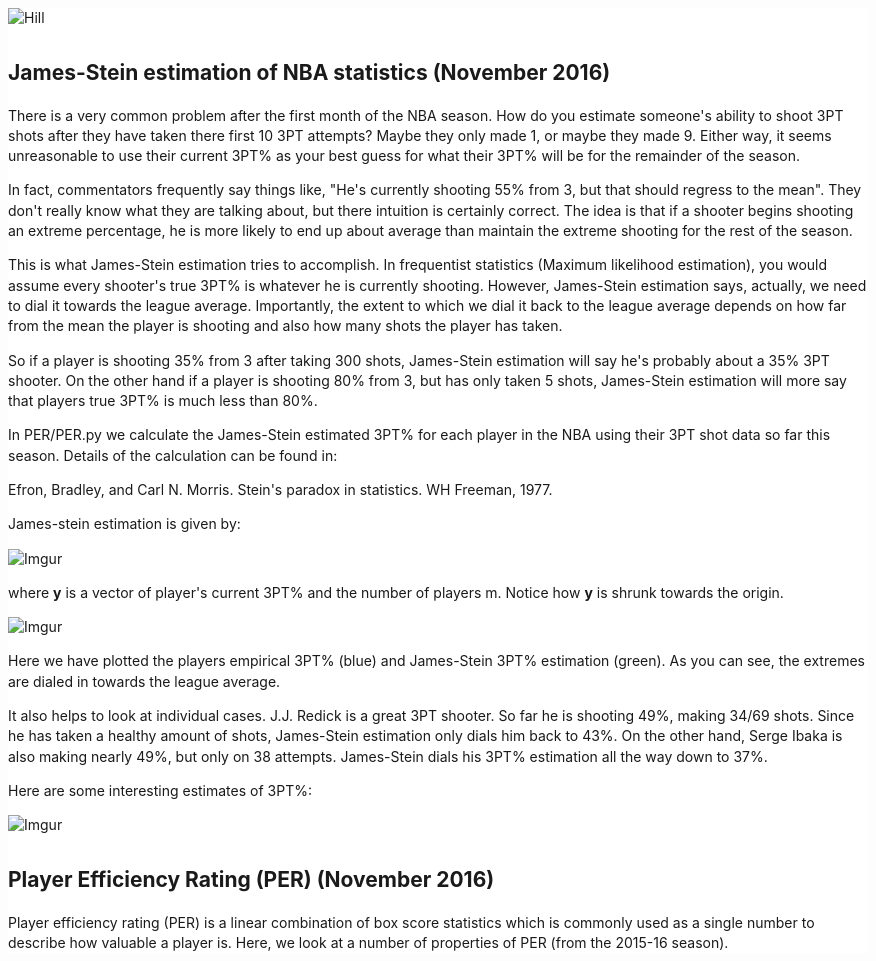 ![Hill](http://i.imgur.com/QwzoRvH.png)


## James-Stein estimation of NBA statistics (November 2016)
There is a very common problem after the first month of the NBA season.  How do you estimate someone's ability to shoot 3PT shots after they have taken there first 10 3PT attempts?  Maybe they only made 1, or maybe they made 9.  Either way, it seems unreasonable to use their current 3PT% as your best guess for what their 3PT% will be for the remainder of the season.

In fact, commentators frequently say things like, "He's currently shooting 55% from 3, but that should regress to the mean".  They don't really know what they are talking about, but there intuition is certainly correct.  The idea is that if a shooter begins shooting an extreme percentage, he is more likely to end up about average than maintain the extreme shooting for the rest of the season.

This is what James-Stein estimation tries to accomplish.  In frequentist statistics (Maximum likelihood estimation), you would assume every shooter's true 3PT% is whatever he is currently shooting.  However, James-Stein estimation says, actually, we need to dial it towards the league average.  Importantly, the extent to which we dial it back to the league average depends on how far from the mean the player is shooting and also how many shots the player has taken.  

So if a player is shooting 35% from 3 after taking 300 shots, James-Stein estimation will say he's probably about a 35% 3PT shooter.  On the other hand if a player is shooting 80% from 3, but has only taken 5 shots, James-Stein estimation will more say that players true 3PT% is much less than 80%.

In PER/PER.py we calculate the James-Stein estimated 3PT% for each player in the NBA using their 3PT shot data so far this season.  Details of the calculation can be found in:

Efron, Bradley, and Carl N. Morris. Stein's paradox in statistics. WH Freeman, 1977.

James-stein estimation is given by:

![Imgur](http://i.imgur.com/OTJUY8b.png)

where **y** is a vector of player's current 3PT% and the number of players m.  Notice how **y** is shrunk towards the origin.

![Imgur](http://i.imgur.com/F4PeD2n.png)

Here we have plotted the players empirical 3PT% (blue) and James-Stein 3PT% estimation (green).  As you can see, the extremes are dialed in towards the league average.

It also helps to look at individual cases.  J.J. Redick is a great 3PT shooter.  So far he is shooting 49%, making 34/69 shots.  Since he has taken a healthy amount of shots, James-Stein estimation only dials him back to 43%.  On the other hand, Serge Ibaka is also making nearly 49%, but only on 38 attempts.  James-Stein dials his 3PT% estimation all the way down to 37%.

Here are some interesting estimates of 3PT%:

![Imgur](http://i.imgur.com/tRxDD2Z.png)


## Player Efficiency Rating (PER) (November 2016)
Player efficiency rating (PER) is a linear combination of box score statistics which is commonly used as a single number to describe how valuable a player is.  Here, we look at a number of properties of PER (from the 2015-16 season).

